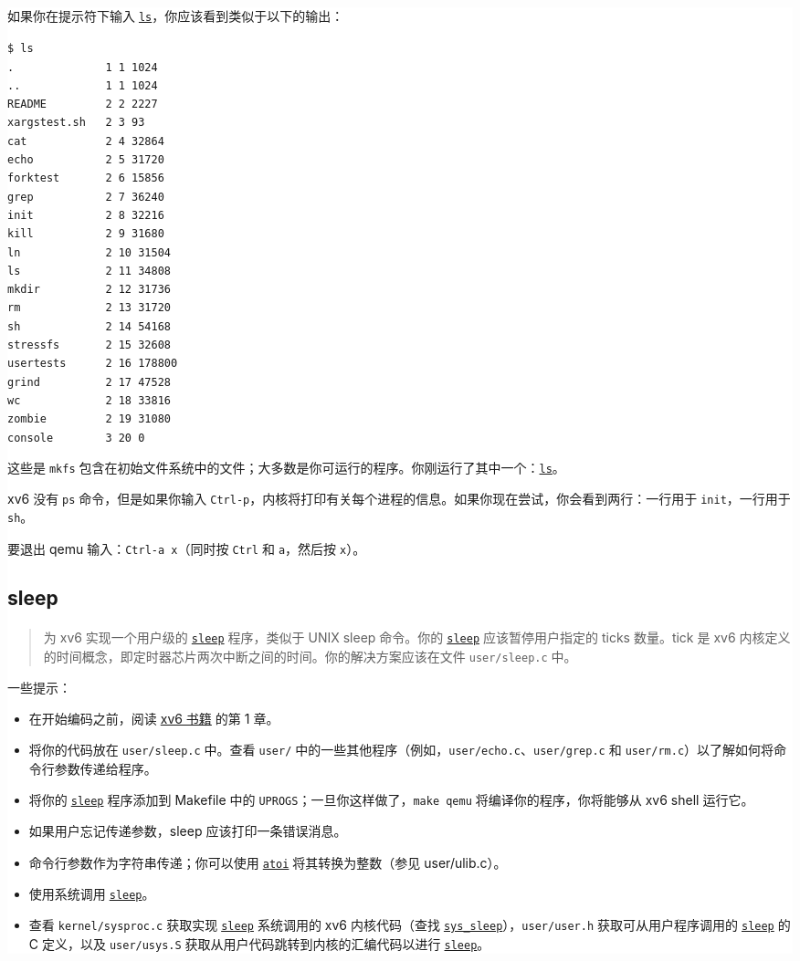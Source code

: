 如果你在提示符下输入 [`ls`](/source/xv6-riscv/user/ls.c.md#ls-user-ls-c)，你应该看到类似于以下的输出：
```
$ ls
.              1 1 1024
..             1 1 1024
README         2 2 2227
xargstest.sh   2 3 93
cat            2 4 32864
echo           2 5 31720
forktest       2 6 15856
grep           2 7 36240
init           2 8 32216
kill           2 9 31680
ln             2 10 31504
ls             2 11 34808
mkdir          2 12 31736
rm             2 13 31720
sh             2 14 54168
stressfs       2 15 32608
usertests      2 16 178800
grind          2 17 47528
wc             2 18 33816
zombie         2 19 31080
console        3 20 0
```
这些是 `mkfs` 包含在初始文件系统中的文件；大多数是你可运行的程序。你刚运行了其中一个：[`ls`](/source/xv6-riscv/user/ls.c.md#ls-user-ls-c)。

xv6 没有 `ps` 命令，但是如果你输入 `Ctrl-p`，内核将打印有关每个进程的信息。如果你现在尝试，你会看到两行：一行用于 `init`，一行用于 `sh`。

要退出 qemu 输入：`Ctrl-a x`（同时按 `Ctrl` 和 `a`，然后按 `x`）。

## sleep

> 为 xv6 实现一个用户级的 [`sleep`](/source/xv6-riscv/user/usertests.c.md#sleep-user-usertests-c) 程序，类似于 UNIX sleep 命令。你的 [`sleep`](/source/xv6-riscv/user/usertests.c.md#sleep-user-usertests-c) 应该暂停用户指定的 ticks 数量。tick 是 xv6 内核定义的时间概念，即定时器芯片两次中断之间的时间。你的解决方案应该在文件 `user/sleep.c` 中。

一些提示：
*   在开始编码之前，阅读 [xv6 书籍](/mit6.1810/xv6/book-riscv-rev4.pdf.md) 的第 1 章。

*   将你的代码放在 `user/sleep.c` 中。查看 `user/` 中的一些其他程序（例如，`user/echo.c`、`user/grep.c` 和 `user/rm.c`）以了解如何将命令行参数传递给程序。

*   将你的 [`sleep`](/source/xv6-riscv/user/usertests.c.md#sleep-user-usertests-c) 程序添加到 Makefile 中的 `UPROGS`；一旦你这样做了，`make qemu` 将编译你的程序，你将能够从 xv6 shell 运行它。

*   如果用户忘记传递参数，sleep 应该打印一条错误消息。

*   命令行参数作为字符串传递；你可以使用 [`atoi`](/source/xv6-riscv/user/ulib.c.md#atoi-user-ulib-c) 将其转换为整数（参见 user/ulib.c）。

*   使用系统调用 [`sleep`](/source/xv6-riscv/user/usertests.c.md#sleep-user-usertests-c)。

*   查看 `kernel/sysproc.c` 获取实现 [`sleep`](/source/xv6-riscv/user/usertests.c.md#sleep-user-usertests-c) 系统调用的 xv6 内核代码（查找 [`sys_sleep`](/source/xv6-riscv/kernel/sysproc.c.md#sys_sleep-kernel-sysproc-c)），`user/user.h` 获取可从用户程序调用的 [`sleep`](/source/xv6-riscv/user/usertests.c.md#sleep-user-usertests-c) 的 C 定义，以及 `user/usys.S` 获取从用户代码跳转到内核的汇编代码以进行 [`sleep`](/source/xv6-riscv/user/usertests.c.md#sleep-user-usertests-c)。
